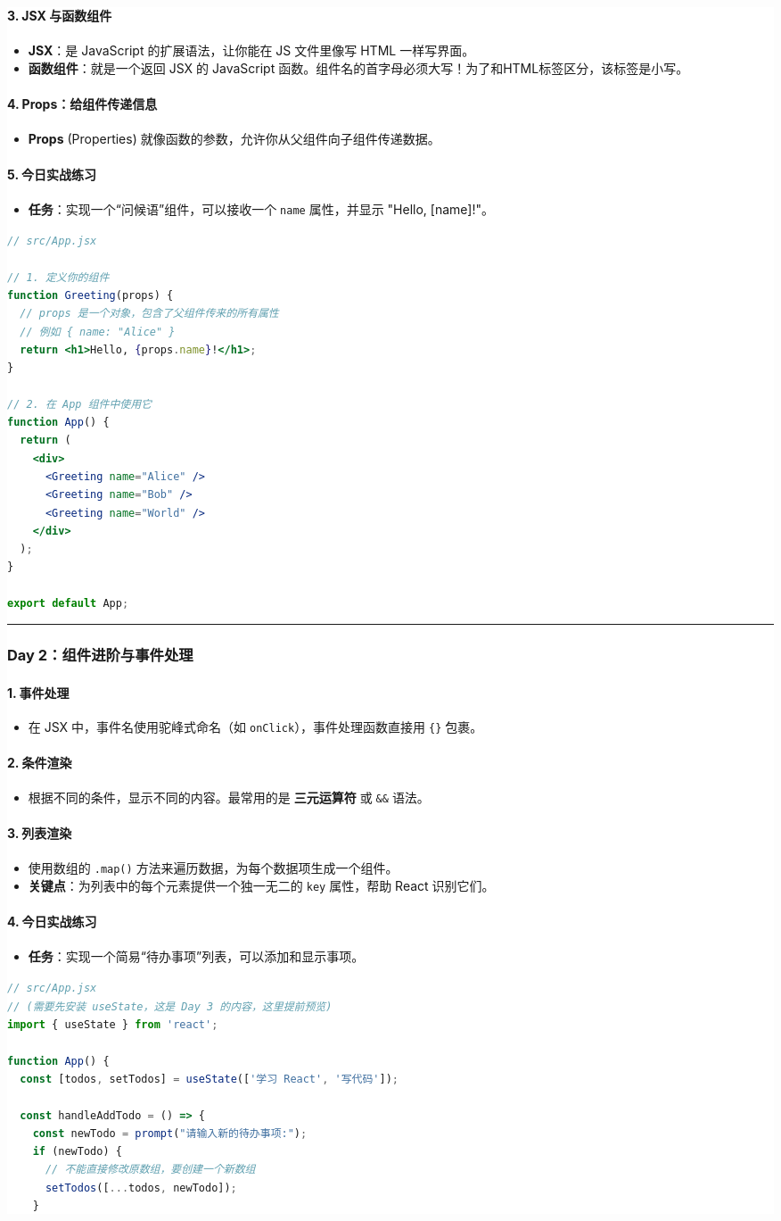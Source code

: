 #### 3. JSX 与函数组件
- **JSX**：是 JavaScript 的扩展语法，让你能在 JS 文件里像写 HTML 一样写界面。
- **函数组件**：就是一个返回 JSX 的 JavaScript 函数。组件名的首字母必须大写！为了和HTML标签区分，该标签是小写。

#### 4. Props：给组件传递信息
- **Props** (Properties) 就像函数的参数，允许你从父组件向子组件传递数据。

#### 5. 今日实战练习
- **任务**：实现一个“问候语”组件，可以接收一个 `name` 属性，并显示 "Hello, [name]!"。

```jsx
// src/App.jsx

// 1. 定义你的组件
function Greeting(props) {
  // props 是一个对象，包含了父组件传来的所有属性
  // 例如 { name: "Alice" }
  return <h1>Hello, {props.name}!</h1>;
}

// 2. 在 App 组件中使用它
function App() {
  return (
    <div>
      <Greeting name="Alice" />
      <Greeting name="Bob" />
      <Greeting name="World" />
    </div>
  );
}

export default App;
```

---

### Day 2：组件进阶与事件处理

#### 1. 事件处理
- 在 JSX 中，事件名使用驼峰式命名（如 `onClick`），事件处理函数直接用 `{}` 包裹。

#### 2. 条件渲染
- 根据不同的条件，显示不同的内容。最常用的是 **三元运算符** 或 `&&` 语法。

#### 3. 列表渲染
- 使用数组的 `.map()` 方法来遍历数据，为每个数据项生成一个组件。
- **关键点**：为列表中的每个元素提供一个独一无二的 `key` 属性，帮助 React 识别它们。

#### 4. 今日实战练习
- **任务**：实现一个简易“待办事项”列表，可以添加和显示事项。

```jsx
// src/App.jsx
// (需要先安装 useState，这是 Day 3 的内容，这里提前预览)
import { useState } from 'react';

function App() {
  const [todos, setTodos] = useState(['学习 React', '写代码']);
  
  const handleAddTodo = () => {
    const newTodo = prompt("请输入新的待办事项:");
    if (newTodo) {
      // 不能直接修改原数组，要创建一个新数组
      setTodos([...todos, newTodo]);
    }
```